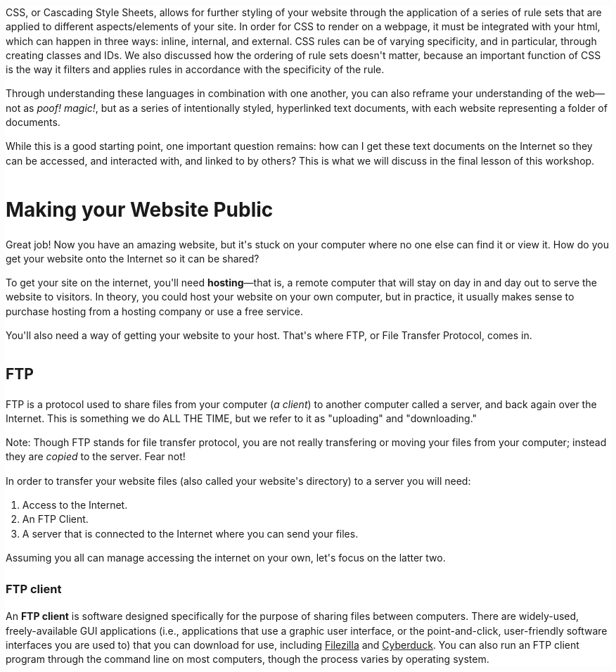 CSS, or Cascading Style Sheets, allows for further styling of your website through the application of a series of rule sets that are applied to different aspects/elements of your site. In order for CSS to render on a webpage, it must be integrated with your html, which can happen in three ways: inline, internal, and external. CSS rules can be of varying specificity, and in particular, through creating classes and IDs. We also discussed how the ordering of rule sets doesn't matter, because an important function of CSS is the way it filters and applies rules in accordance with the specificity of the rule.

Through understanding these languages in combination with one another, you can also reframe your understanding of the web—not as _poof! magic!_, but as a series of intentionally styled, hyperlinked text documents, with each website representing a folder of documents.

While this is a good starting point, one important question remains: how can I get these text documents on the Internet so they can be accessed, and interacted with, and linked to by others? This is what we will discuss in the final lesson of this workshop.

# Making your Website Public

Great job! Now you have an amazing website, but it's stuck on your computer where no one else can find it or view it. How do you get your website onto the Internet so it can be shared?

To get your site on the internet, you'll need **hosting**—that is, a remote computer that will stay on day in and day out to serve the website to visitors. In theory, you could host your website on your own computer, but in practice, it usually makes sense to purchase hosting from a hosting company or use a free service.

You'll also need a way of getting your website to your host. That's where FTP, or File Transfer Protocol, comes in.

## FTP

FTP is a protocol used to share files from your computer (_a client_) to another computer called a server, and back again over the Internet. This is something we do ALL THE TIME, but we refer to it as "uploading" and "downloading."

Note: Though FTP stands for file transfer protocol, you are not really transfering or moving your files from your computer; instead they are _copied_ to the server. Fear not!

In order to transfer your website files (also called your website's directory) to a server you will need:

1. Access to the Internet.
2. An FTP Client.
3. A server that is connected to the Internet where you can send your files.

Assuming you all can manage accessing the internet on your own, let's focus on the latter two.

### FTP client

An **FTP client** is software designed specifically for the purpose of sharing files between computers. There are widely-used, freely-available GUI applications (i.e., applications that use a graphic user interface, or the point-and-click, user-friendly software interfaces you are used to) that you can download for use, including [Filezilla](https://filezilla-project.org/) and [Cyberduck](https://cyberduck.io/). You can also run an FTP client program through the command line on most computers, though the process varies by operating system.
